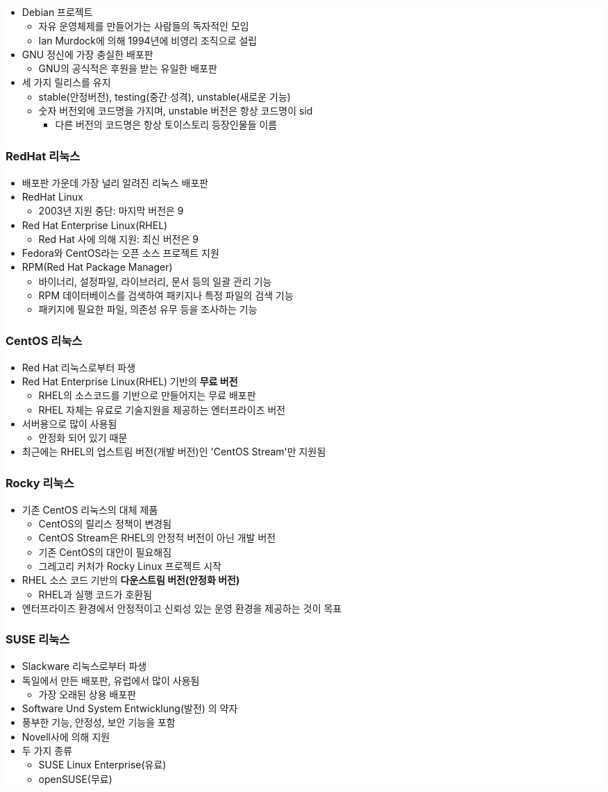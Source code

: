 - Debian 프로젝트
  - 자유 운영체제를 만들어가는 사람들의 독자적인 모임
  - Ian Murdock에 의해 1994년에 비영리 조직으로 설립
- GNU 정신에 가장 충실한 배포판
  - GNU의 공식적은 후원을 받는 유일한 배포판
- 세 가지 릴리스를 유지
  - stable(안정버전), testing(중간 성격), unstable(새로운 기능)
  - 숫자 버전외에 코드명을 가지며, unstable 버전은 항상 코드명이 sid
    - 다른 버전의 코드명은 항상 토이스토리 등장인물들 이름



### RedHat 리눅스

- 배포판 가운데 가장 널리 알려진 리눅스 배포판
- RedHat Linux
  - 2003년 지원 중단: 마지막 버전은 9
- Red Hat Enterprise Linux(RHEL)
  - Red Hat 사에 의해 지원: 최신 버전은 9
- Fedora와 CentOS라는 오픈 소스 프로젝트 지원
- RPM(Red Hat Package Manager)
  - 바이너리, 설정파일, 라이브러리, 문서 등의 일괄 관리 기능
  - RPM 데이터베이스를 검색하여 패키지나 특정 파일의 검색 기능
  - 패키지에 필요한 파일, 의존성 유무 등을 조사하는 기능



### CentOS 리눅스

- Red Hat 리눅스로부터 파생
- Red Hat Enterprise Linux(RHEL) 기반의 **무료 버전**
  - RHEL의 소스코드를 기반으로 만들어지는 무료 배포판
  - RHEL 자체는 유료로 기술지원을 제공하는 엔터프라이즈 버전
- 서버용으로 많이 사용됨
  - 안정화 되어 있기 때문
- 최근에는 RHEL의 업스트림 버전(개발 버전)인 'CentOS Stream'만 지원됨



###  Rocky 리눅스

- 기존 CentOS 리눅스의 대체 제품
  - CentOS의 릴리스 정책이 변경됨
  - CentOS Stream은 RHEL의 안정적 버전이 아닌 개발 버전
  - 기존 CentOS의 대안이 필요해짐
  - 그레고리 커처가 Rocky Linux 프로젝트 시작
- RHEL 소스 코드 기반의 **다운스트림 버전(안정화 버전)**
  - RHEL과 실행 코드가 호환됨
- 엔터프라이즈 환경에서 안정적이고 신뢰성 있는 운영 환경을 제공하는 것이 목표



### SUSE 리눅스

- Slackware 리눅스로부터 파생
- 독일에서 만든 배포판, 유럽에서 많이 사용됨
  - 가장 오래된 상용 배포판
- Software Und System Entwicklung(발전) 의 약자
- 풍부한 기능, 안정성, 보안 기능을 포함
- Novell사에 의해 지원
- 두 가지 종류
  - SUSE Linux Enterprise(유료)
  - openSUSE(무료)
